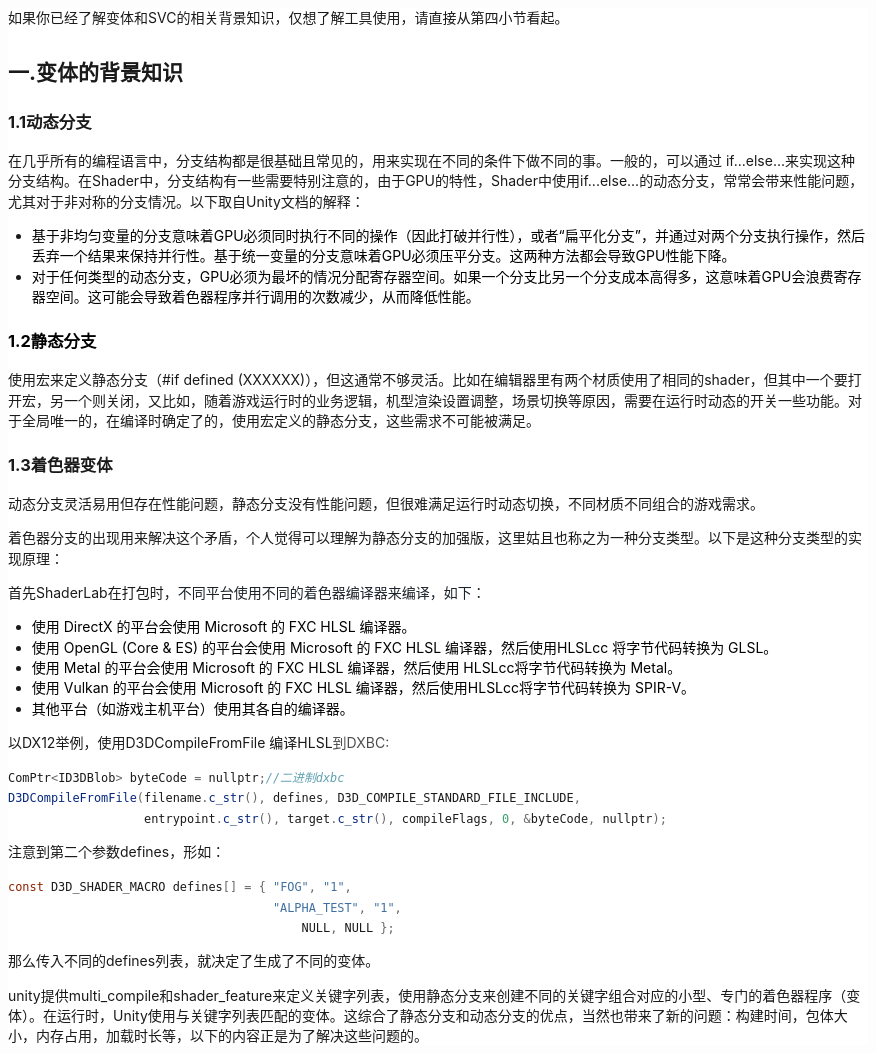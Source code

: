 如果你已经了解变体和SVC的相关背景知识，仅想了解工具使用，请直接从第四小节看起。

## 一.变体的背景知识
### 1.1动态分支
在几乎所有的编程语言中，分支结构都是很基础且常见的，用来实现在不同的条件下做不同的事。一般的，可以通过 if...else...来实现这种分支结构。在Shader中，分支结构有一些需要特别注意的，由于GPU的特性，Shader中使用if...else...的动态分支，常常会带来性能问题，尤其对于非对称的分支情况。以下取自Unity文档的解释：

+ <font style="color:rgb(0, 0, 0);">基于非均匀变量的分支意味着GPU必须同时执行不同的操作（因此打破并行性），或者“扁平化分支”，并通过对两个分支执行操作，然后丢弃一个结果来保持并行性。基于统一变量的分支意味着GPU必须压平分支。这两种方法都会导致GPU性能下降。</font>
+ <font style="color:rgb(0, 0, 0);"> 对于任何类型的动态分支，GPU必须为最坏的情况分配寄存器空间。如果一个分支比另一个分支成本高得多，这意味着GPU会浪费寄存器空间。这可能会导致着色器程序并行调用的次数减少，从而降低性能。</font>

### <font style="color:rgb(0, 0, 0);">1.2静态分支</font>
使用宏来定义静态分支（#if defined (XXXXXX)），但这通常不够灵活。比如在编辑器里有两个材质使用了相同的shader，但其中一个要打开宏，另一个则关闭，又比如，随着游戏运行时的业务逻辑，机型渲染设置调整，场景切换等原因，需要在运行时动态的开关一些功能。对于全局唯一的，在编译时确定了的，使用宏定义的静态分支，这些需求不可能被满足。

### 1.3着色器变体
动态分支灵活易用但存在性能问题，静态分支没有性能问题，但很难满足运行时动态切换，不同材质不同组合的游戏需求。

着色器分支的出现用来解决这个矛盾，个人觉得可以理解为静态分支的加强版，这里姑且也称之为一种分支类型。以下是这种分支类型的实现原理：

首先ShaderLab在打包时，<font style="color:rgb(27, 34, 41);">不同平台使用不同的着色器编译器来编译，如下：</font>

+ <font style="color:rgb(0, 0, 0);">使用 DirectX 的平台会使用 Microsoft 的 FXC HLSL 编译器。</font>
+ <font style="color:rgb(0, 0, 0);">使用 OpenGL (Core & ES) 的平台会使用 Microsoft 的 FXC HLSL 编译器，然后使用HLSLcc 将字节代码转换为 GLSL。</font>
+ <font style="color:rgb(0, 0, 0);">使用 Metal 的平台会使用 Microsoft 的 FXC HLSL 编译器，然后使用 HLSLcc将字节代码转换为 Metal。</font>
+ <font style="color:rgb(0, 0, 0);">使用 Vulkan 的平台会使用 Microsoft 的 FXC HLSL 编译器，然后使用HLSLcc将字节代码转换为 SPIR-V。</font>
+ <font style="color:rgb(0, 0, 0);">其他平台（如游戏主机平台）使用其各自的编译器。</font>

以DX12举例，使用D3DCompileFromFile 编译HLSL<font style="color:rgb(77, 77, 77);">到DXBC:</font>

```csharp
ComPtr<ID3DBlob> byteCode = nullptr;//二进制dxbc 
D3DCompileFromFile(filename.c_str(), defines, D3D_COMPILE_STANDARD_FILE_INCLUDE, 
                   entrypoint.c_str(), target.c_str(), compileFlags, 0, &byteCode, nullptr);
```



注意到第二个参数defines，形如：

```csharp
const D3D_SHADER_MACRO defines[] = { "FOG", "1", 
                                     "ALPHA_TEST", "1", 
                                         NULL, NULL };
```



那么传入不同的defines列表，就决定了生成了不同的变体。

unity提供multi_compile和shader_feature来定义关键字列表，使用静态分支来创建不同的关键字组合对应的小型、专门的着色器程序（变体）。在运行时，Unity使用与关键字列表匹配的变体。这综合了静态分支和动态分支的优点，当然也带来了新的问题：构建时间，包体大小，内存占用，加载时长等，以下的内容正是为了解决这些问题的。
